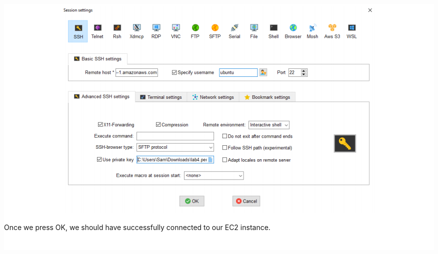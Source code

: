 <center><img src="https://raw.githubusercontent.com/LeumasMymik/LeumasMymik.github.io/master/docs/myPics/sessionsetting.png" alt="Mobaxterm Session Settings" class="scalable"></center>
<p>Once we press OK, we should have successfully connected to our EC2 instance.</p>
<br>
</body>
</html>
